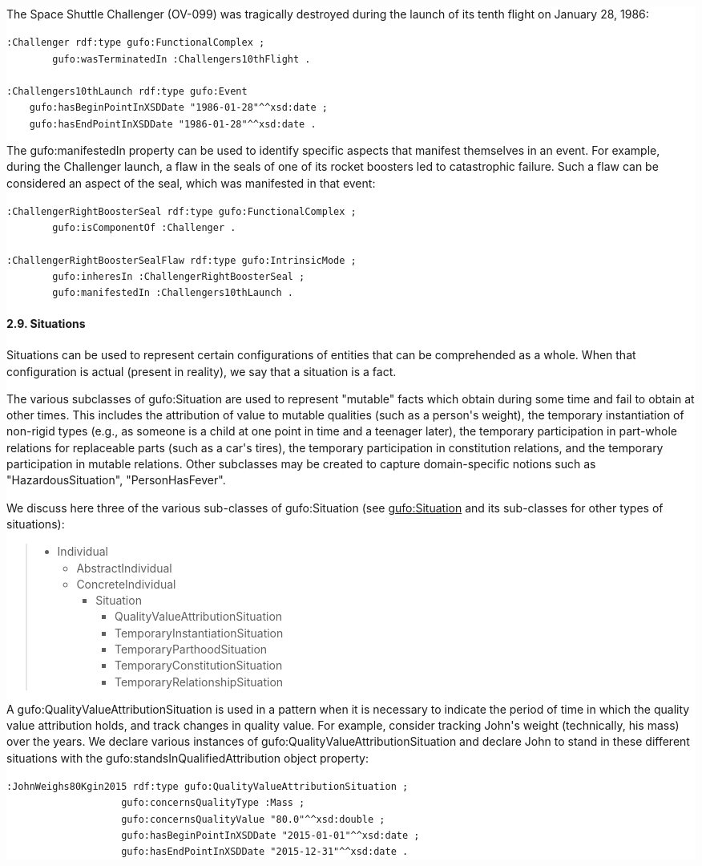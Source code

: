 The Space Shuttle Challenger (OV-099) was tragically destroyed during the launch of its tenth flight on January 28, 1986:

    :Challenger rdf:type gufo:FunctionalComplex ;
            gufo:wasTerminatedIn :Challengers10thFlight .

    :Challengers10thLaunch rdf:type gufo:Event 
        gufo:hasBeginPointInXSDDate "1986-01-28"^^xsd:date ;
        gufo:hasEndPointInXSDDate "1986-01-28"^^xsd:date .

The gufo:manifestedIn property can be used to identify specific aspects that  manifest themselves in an event. For example, during the Challenger launch, a flaw in the seals of one of its rocket boosters led to catastrophic failure. Such a flaw can be considered an aspect of the seal, which was manifested in that event:

    :ChallengerRightBoosterSeal rdf:type gufo:FunctionalComplex ;
            gufo:isComponentOf :Challenger . 

    :ChallengerRightBoosterSealFlaw rdf:type gufo:IntrinsicMode ;
            gufo:inheresIn :ChallengerRightBoosterSeal ;
            gufo:manifestedIn :Challengers10thLaunch .

<a name="situations"></a>

#### 2.9. Situations 

Situations can be used to represent certain configurations of entities that can be comprehended as a whole. When that configuration is actual (present in reality), we say that a situation is a fact.

The various subclasses of gufo:Situation are used to represent "mutable" facts which obtain during some time and fail to obtain at other times. This includes the attribution of value to mutable qualities (such as a person's weight), the temporary instantiation of non-rigid types (e.g., as someone is a child at one point in time and a teenager later), the temporary participation in part-whole relations for replaceable parts (such as a car's tires), the temporary participation in constitution relations, and the temporary participation in mutable relations. Other subclasses may be created to capture domain-specific notions such as "HazardousSituation", "PersonHasFever".

We discuss here three of the various sub-classes of gufo:Situation (see [gufo:Situation][] and its sub-classes for other types of situations):

> * Individual
>     * AbstractIndividual
>     * ConcreteIndividual
>         * Situation
>             * QualityValueAttributionSituation
>             * TemporaryInstantiationSituation
>             * TemporaryParthoodSituation
>             * TemporaryConstitutionSituation
>             * TemporaryRelationshipSituation

A gufo:QualityValueAttributionSituation is used in a pattern when it is necessary to indicate the period of time in which the quality value attribution holds, and track changes in quality value. For example, consider tracking John's weight (technically, his mass) over the years. We declare various instances of gufo:QualityValueAttributionSituation and declare John to stand in these different situations with the gufo:standsInQualifiedAttribution object property:

    :JohnWeighs80Kgin2015 rdf:type gufo:QualityValueAttributionSituation ;
                        gufo:concernsQualityType :Mass ;
                        gufo:concernsQualityValue "80.0"^^xsd:double ;
                        gufo:hasBeginPointInXSDDate "2015-01-01"^^xsd:date ;
                        gufo:hasEndPointInXSDDate "2015-12-31"^^xsd:date .


[gufo:Individual]: #Individual
[individual]: #Individual
[individuals]: #Individual
[gufo:Situation]: #Situation
[gufo:isProperPartOf]: #isProperPartOf
[gufo:RelationshipType]: #RelationshipType
[Casati and Varzi, 2015]: https://plato.stanford.edu/archives/win2015/entries/events/
[Guizzardi et al., 2018]: https://doi.org/10.1007/978-3-030-00847-5_12
[Guizzardi, 2005]: https://research.utwente.nl/en/publications/ontological-foundations-for-structural-conceptual-models
[Carvalho et al., 2017]: <http://dx.doi.org/10.1016/j.datak.2017.03.002>